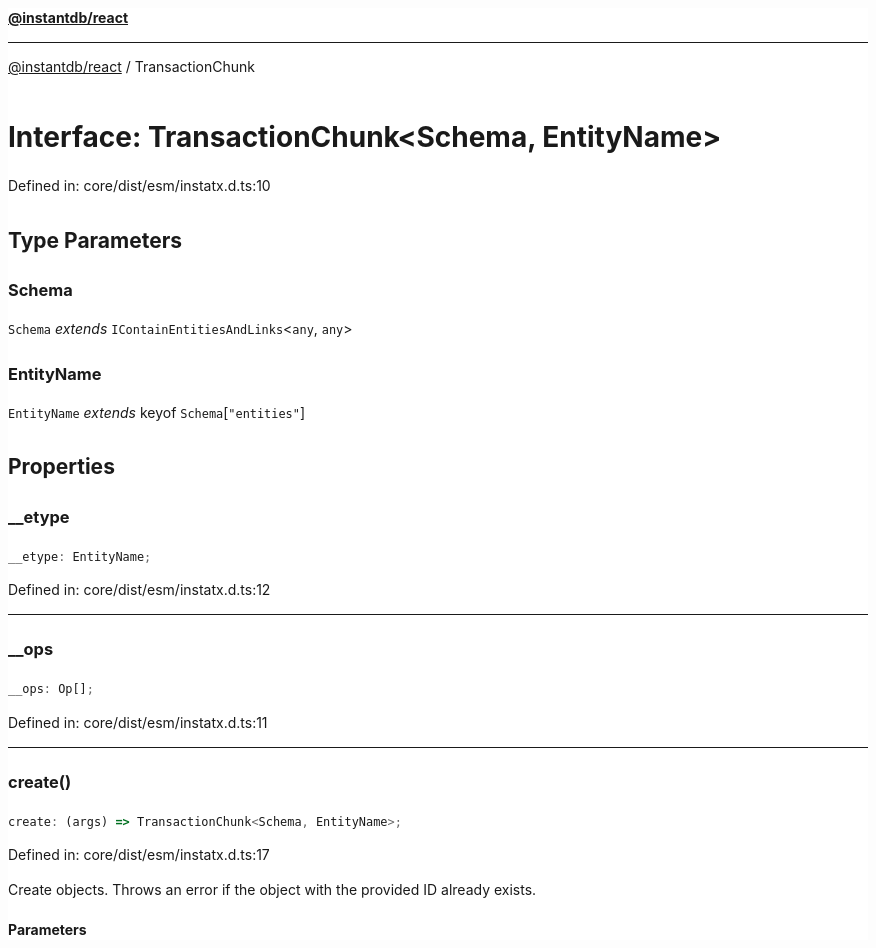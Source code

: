 [**@instantdb/react**](../README.md)

***

[@instantdb/react](../packages.md) / TransactionChunk

# Interface: TransactionChunk\<Schema, EntityName\>

Defined in: core/dist/esm/instatx.d.ts:10

## Type Parameters

### Schema

`Schema` *extends* `IContainEntitiesAndLinks`\<`any`, `any`\>

### EntityName

`EntityName` *extends* keyof `Schema`\[`"entities"`\]

## Properties

### \_\_etype

```ts
__etype: EntityName;
```

Defined in: core/dist/esm/instatx.d.ts:12

***

### \_\_ops

```ts
__ops: Op[];
```

Defined in: core/dist/esm/instatx.d.ts:11

***

### create()

```ts
create: (args) => TransactionChunk<Schema, EntityName>;
```

Defined in: core/dist/esm/instatx.d.ts:17

Create objects. Throws an error if the object with the provided ID already
exists.

#### Parameters
